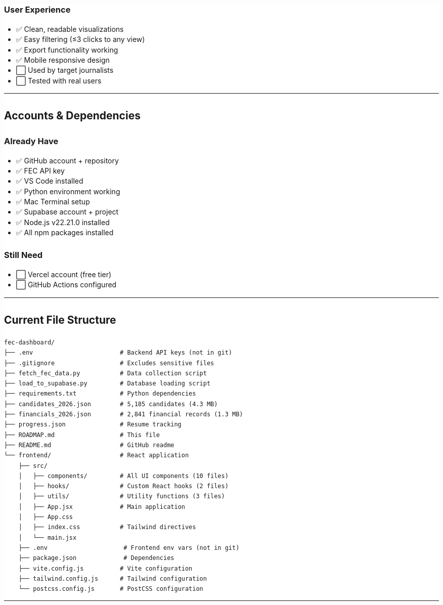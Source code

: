 ### User Experience
- ✅ Clean, readable visualizations
- ✅ Easy filtering (≤3 clicks to any view)
- ✅ Export functionality working
- ✅ Mobile responsive design
- ⬜ Used by target journalists
- ⬜ Tested with real users

---

## Accounts & Dependencies

### Already Have
- ✅ GitHub account + repository
- ✅ FEC API key
- ✅ VS Code installed
- ✅ Python environment working
- ✅ Mac Terminal setup
- ✅ Supabase account + project
- ✅ Node.js v22.21.0 installed
- ✅ All npm packages installed

### Still Need
- ⬜ Vercel account (free tier)
- ⬜ GitHub Actions configured

---

## Current File Structure
```
fec-dashboard/
├── .env                        # Backend API keys (not in git)
├── .gitignore                  # Excludes sensitive files
├── fetch_fec_data.py           # Data collection script
├── load_to_supabase.py         # Database loading script
├── requirements.txt            # Python dependencies
├── candidates_2026.json        # 5,185 candidates (4.3 MB)
├── financials_2026.json        # 2,841 financial records (1.3 MB)
├── progress.json               # Resume tracking
├── ROADMAP.md                  # This file
├── README.md                   # GitHub readme
└── frontend/                   # React application
    ├── src/
    │   ├── components/         # All UI components (10 files)
    │   ├── hooks/              # Custom React hooks (2 files)
    │   ├── utils/              # Utility functions (3 files)
    │   ├── App.jsx             # Main application
    │   ├── App.css
    │   ├── index.css           # Tailwind directives
    │   └── main.jsx
    ├── .env                     # Frontend env vars (not in git)
    ├── package.json             # Dependencies
    ├── vite.config.js          # Vite configuration
    ├── tailwind.config.js      # Tailwind configuration
    └── postcss.config.js       # PostCSS configuration
```

---